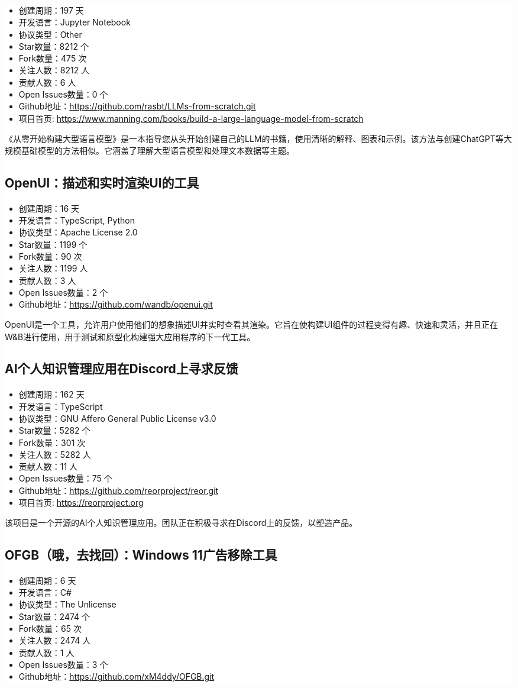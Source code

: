 * 创建周期：197 天
* 开发语言：Jupyter Notebook
* 协议类型：Other
* Star数量：8212 个
* Fork数量：475 次
* 关注人数：8212 人
* 贡献人数：6 人
* Open Issues数量：0 个
* Github地址：https://github.com/rasbt/LLMs-from-scratch.git
* 项目首页: https://www.manning.com/books/build-a-large-language-model-from-scratch


《从零开始构建大型语言模型》是一本指导您从头开始创建自己的LLM的书籍，使用清晰的解释、图表和示例。该方法与创建ChatGPT等大规模基础模型的方法相似。它涵盖了理解大型语言模型和处理文本数据等主题。

## OpenUI：描述和实时渲染UI的工具

* 创建周期：16 天
* 开发语言：TypeScript, Python
* 协议类型：Apache License 2.0
* Star数量：1199 个
* Fork数量：90 次
* 关注人数：1199 人
* 贡献人数：3 人
* Open Issues数量：2 个
* Github地址：https://github.com/wandb/openui.git


OpenUI是一个工具，允许用户使用他们的想象描述UI并实时查看其渲染。它旨在使构建UI组件的过程变得有趣、快速和灵活，并且正在W&B进行使用，用于测试和原型化构建强大应用程序的下一代工具。

## AI个人知识管理应用在Discord上寻求反馈

* 创建周期：162 天
* 开发语言：TypeScript
* 协议类型：GNU Affero General Public License v3.0
* Star数量：5282 个
* Fork数量：301 次
* 关注人数：5282 人
* 贡献人数：11 人
* Open Issues数量：75 个
* Github地址：https://github.com/reorproject/reor.git
* 项目首页: https://reorproject.org


该项目是一个开源的AI个人知识管理应用。团队正在积极寻求在Discord上的反馈，以塑造产品。

## OFGB（哦，去找回）：Windows 11广告移除工具

* 创建周期：6 天
* 开发语言：C#
* 协议类型：The Unlicense
* Star数量：2474 个
* Fork数量：65 次
* 关注人数：2474 人
* 贡献人数：1 人
* Open Issues数量：3 个
* Github地址：https://github.com/xM4ddy/OFGB.git
